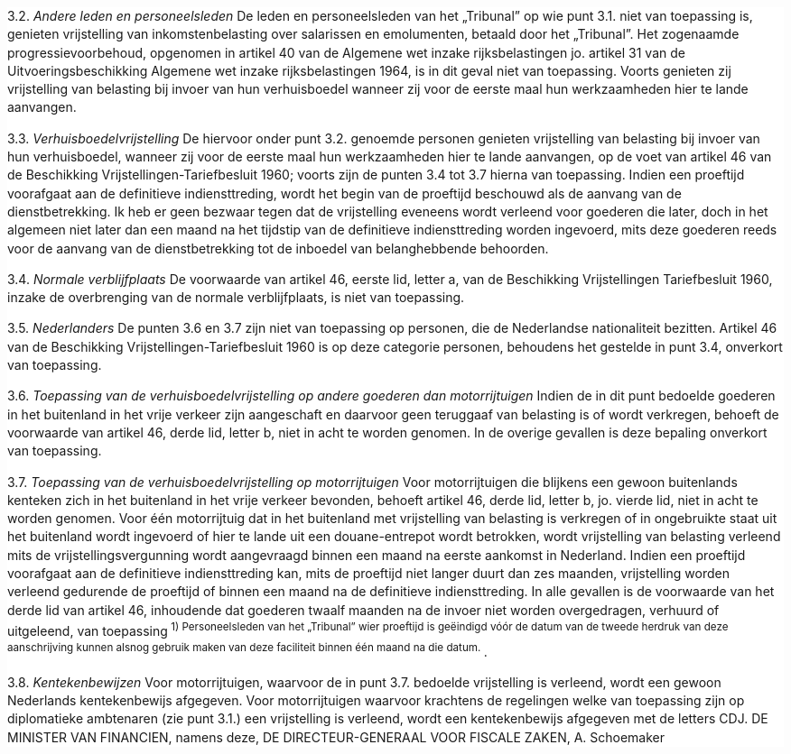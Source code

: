 3.2.  *Andere leden en personeelsleden*  De leden en personeelsleden van het „Tribunal” op wie punt 3.1. niet van toepassing is, genieten vrijstelling van inkomstenbelasting over salarissen en emolumenten, betaald door het „Tribunal”. Het zogenaamde progressievoorbehoud, opgenomen in artikel 40 van de Algemene wet inzake rijksbelastingen jo. artikel 31 van de Uitvoeringsbeschikking Algemene wet inzake rijksbelastingen 1964, is in dit geval niet van toepassing. Voorts genieten zij vrijstelling van belasting bij invoer van hun verhuisboedel wanneer zij voor de eerste maal hun werkzaamheden hier te lande aanvangen.  

3.3.  *Verhuisboedelvrijstelling*  De hiervoor onder punt 3.2. genoemde personen genieten vrijstelling van belasting bij invoer van hun verhuisboedel, wanneer zij voor de eerste maal hun werkzaamheden hier te lande aanvangen, op de voet van artikel 46 van de Beschikking Vrijstellingen-Tariefbesluit 1960; voorts zijn de punten 3.4 tot 3.7 hierna van toepassing. Indien een proeftijd voorafgaat aan de definitieve indiensttreding, wordt het begin van de proeftijd beschouwd als de aanvang van de dienstbetrekking. Ik heb er geen bezwaar tegen dat de vrijstelling eveneens wordt verleend voor goederen die later, doch in het algemeen niet later dan een maand na het tijdstip van de definitieve indiensttreding worden ingevoerd, mits deze goederen reeds voor de aanvang van de dienstbetrekking tot de inboedel van belanghebbende behoorden.  

3.4.  *Normale verblijfplaats*  De voorwaarde van artikel 46, eerste lid, letter a, van de Beschikking Vrijstellingen Tariefbesluit 1960, inzake de overbrenging van de normale verblijfplaats, is niet van toepassing.  

3.5.  *Nederlanders*  De punten 3.6 en 3.7 zijn niet van toepassing op personen, die de Nederlandse nationaliteit bezitten. Artikel 46 van de Beschikking Vrijstellingen-Tariefbesluit 1960 is op deze categorie personen, behoudens het gestelde in punt 3.4, onverkort van toepassing.  

3.6.  *Toepassing van de verhuisboedelvrijstelling op andere goederen dan motorrijtuigen*  Indien de in dit punt bedoelde goederen in het buitenland in het vrije verkeer zijn aangeschaft en daarvoor geen teruggaaf van belasting is of wordt verkregen, behoeft de voorwaarde van artikel 46, derde lid, letter b, niet in acht te worden genomen. In de overige gevallen is deze bepaling onverkort van toepassing.  

3.7.  *Toepassing van de verhuisboedelvrijstelling op motorrijtuigen*  Voor motorrijtuigen die blijkens een gewoon buitenlands kenteken zich in het buitenland in het vrije verkeer bevonden, behoeft artikel 46, derde lid, letter b, jo. vierde lid, niet in acht te worden genomen. Voor één motorrijtuig dat in het buitenland met vrijstelling van belasting is verkregen of in ongebruikte staat uit het buitenland wordt ingevoerd of hier te lande uit een douane-entrepot wordt betrokken, wordt vrijstelling van belasting verleend mits de vrijstellingsvergunning wordt aangevraagd binnen een maand na eerste aankomst in Nederland. Indien een proeftijd voorafgaat aan de definitieve indiensttreding kan, mits de proeftijd niet langer duurt dan zes maanden, vrijstelling worden verleend gedurende de proeftijd of binnen een maand na de definitieve indiensttreding. In alle gevallen is de voorwaarde van het derde lid van artikel 46, inhoudende dat goederen twaalf maanden na de invoer niet worden overgedragen, verhuurd of uitgeleend, van toepassing<sup> 1)  Personeelsleden van het „Tribunal” wier proeftijd is geëindigd vóór de datum van de tweede herdruk van deze aanschrijving kunnen alsnog gebruik maken van deze faciliteit binnen één maand na die datum. </sup>.  

3.8.  *Kentekenbewijzen*  Voor motorrijtuigen, waarvoor de in punt 3.7. bedoelde vrijstelling is verleend, wordt een gewoon Nederlands kentekenbewijs afgegeven. Voor motorrijtuigen waarvoor krachtens de regelingen welke van toepassing zijn op diplomatieke ambtenaren (zie punt 3.1.) een vrijstelling is verleend, wordt een kentekenbewijs afgegeven met de letters CDJ.     DE MINISTER VAN FINANCIEN, namens deze, DE DIRECTEUR-GENERAAL VOOR FISCALE ZAKEN, A. Schoemaker   
